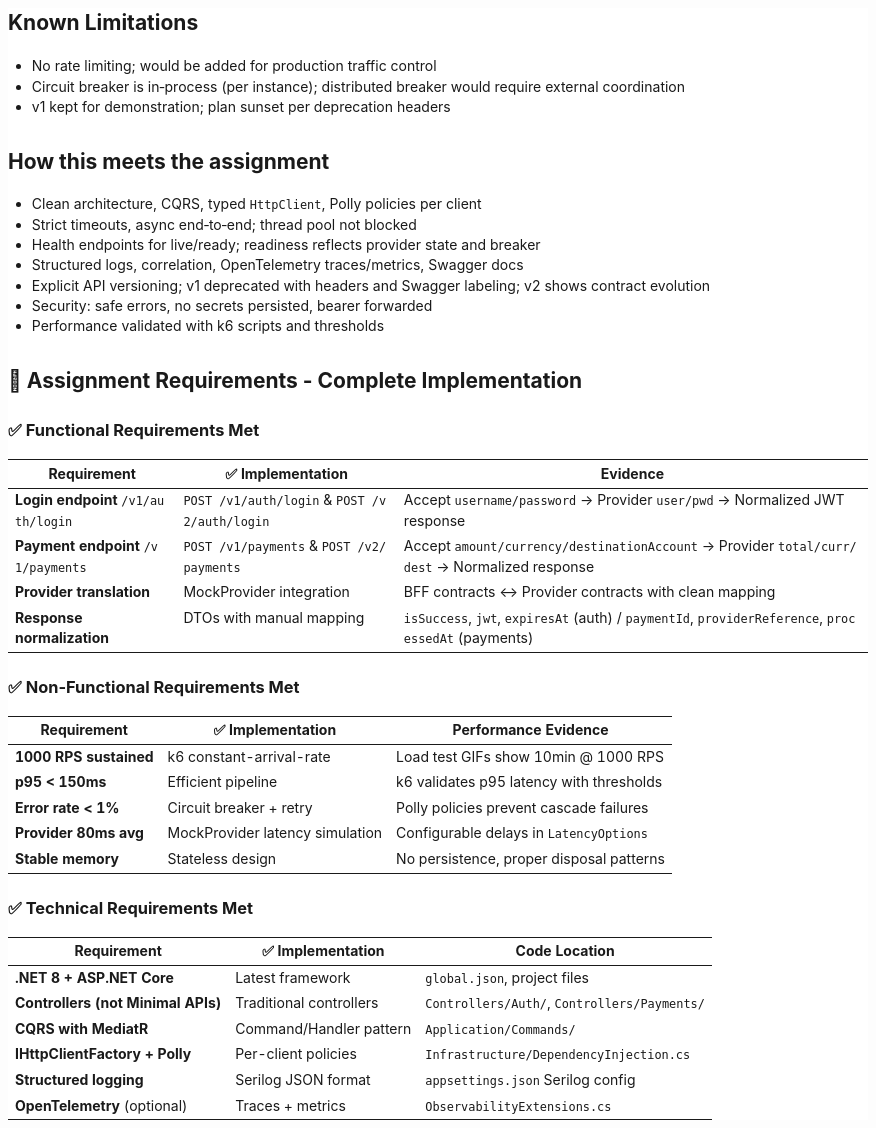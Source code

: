 ## Known Limitations

- No rate limiting; would be added for production traffic control
- Circuit breaker is in‑process (per instance); distributed breaker would require external coordination
- v1 kept for demonstration; plan sunset per deprecation headers

## How this meets the assignment

- Clean architecture, CQRS, typed `HttpClient`, Polly policies per client
- Strict timeouts, async end‑to‑end; thread pool not blocked
- Health endpoints for live/ready; readiness reflects provider state and breaker
- Structured logs, correlation, OpenTelemetry traces/metrics, Swagger docs
- Explicit API versioning; v1 deprecated with headers and Swagger labeling; v2 shows contract evolution
- Security: safe errors, no secrets persisted, bearer forwarded
- Performance validated with k6 scripts and thresholds

## 🎯 Assignment Requirements - Complete Implementation

### ✅ Functional Requirements Met

| Requirement                         | ✅ Implementation                             | Evidence                                                                                            |
| ----------------------------------- | --------------------------------------------- | --------------------------------------------------------------------------------------------------- |
| **Login endpoint** `/v1/auth/login` | `POST /v1/auth/login` & `POST /v2/auth/login` | Accept `username/password` → Provider `user/pwd` → Normalized JWT response                          |
| **Payment endpoint** `/v1/payments` | `POST /v1/payments` & `POST /v2/payments`     | Accept `amount/currency/destinationAccount` → Provider `total/curr/dest` → Normalized response      |
| **Provider translation**            | MockProvider integration                      | BFF contracts ↔ Provider contracts with clean mapping                                               |
| **Response normalization**          | DTOs with manual mapping                      | `isSuccess`, `jwt`, `expiresAt` (auth) / `paymentId`, `providerReference`, `processedAt` (payments) |

### ✅ Non-Functional Requirements Met

| Requirement            | ✅ Implementation               | Performance Evidence                     |
| ---------------------- | ------------------------------- | ---------------------------------------- |
| **1000 RPS sustained** | k6 constant-arrival-rate        | Load test GIFs show 10min @ 1000 RPS     |
| **p95 < 150ms**        | Efficient pipeline              | k6 validates p95 latency with thresholds |
| **Error rate < 1%**    | Circuit breaker + retry         | Polly policies prevent cascade failures  |
| **Provider 80ms avg**  | MockProvider latency simulation | Configurable delays in `LatencyOptions`  |
| **Stable memory**      | Stateless design                | No persistence, proper disposal patterns |

### ✅ Technical Requirements Met

| Requirement                        | ✅ Implementation       | Code Location                                |
| ---------------------------------- | ----------------------- | -------------------------------------------- |
| **.NET 8 + ASP.NET Core**          | Latest framework        | `global.json`, project files                 |
| **Controllers (not Minimal APIs)** | Traditional controllers | `Controllers/Auth/`, `Controllers/Payments/` |
| **CQRS with MediatR**              | Command/Handler pattern | `Application/Commands/`                      |
| **IHttpClientFactory + Polly**     | Per-client policies     | `Infrastructure/DependencyInjection.cs`      |
| **Structured logging**             | Serilog JSON format     | `appsettings.json` Serilog config            |
| **OpenTelemetry** (optional)       | Traces + metrics        | `ObservabilityExtensions.cs`                 |
